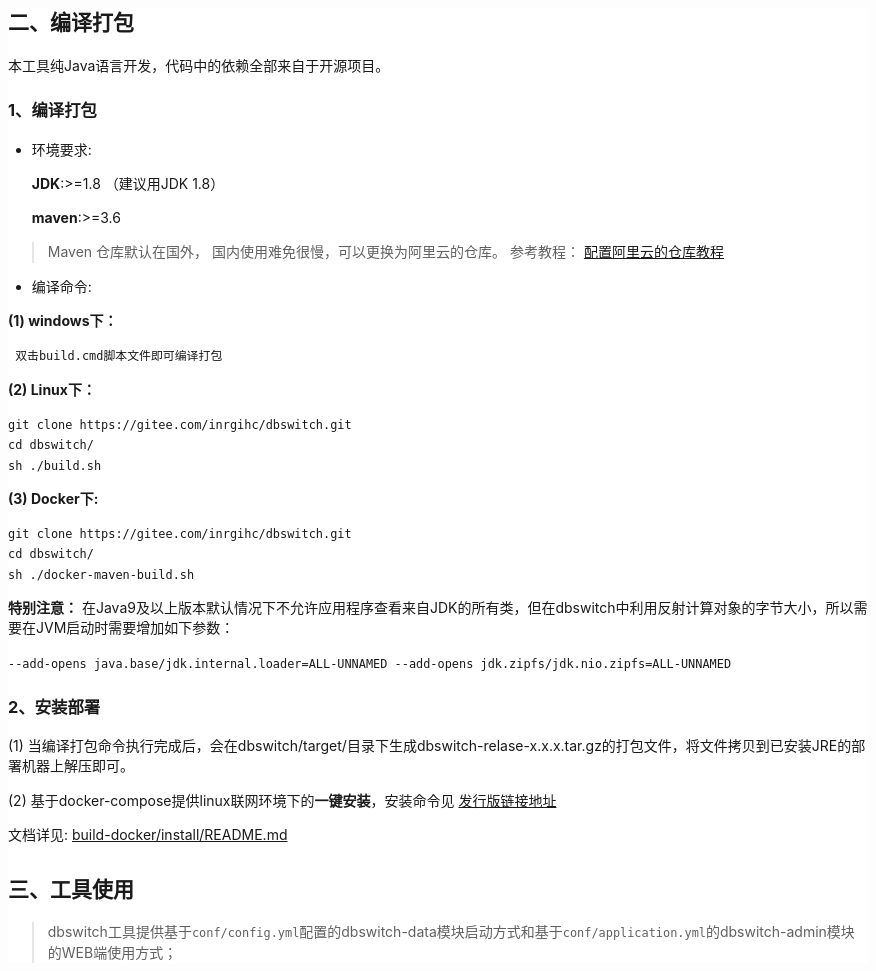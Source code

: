 ## 二、编译打包

本工具纯Java语言开发，代码中的依赖全部来自于开源项目。

### 1、编译打包

- 环境要求:

  **JDK**:>=1.8 （建议用JDK 1.8）
 
  **maven**:>=3.6
> Maven 仓库默认在国外， 国内使用难免很慢，可以更换为阿里云的仓库。 参考教程： [配置阿里云的仓库教程](https://www.runoob.com/maven/maven-repositories.html)

- 编译命令:

**(1) windows下：**

```
 双击build.cmd脚本文件即可编译打包
```

**(2) Linux下：**

```
git clone https://gitee.com/inrgihc/dbswitch.git
cd dbswitch/
sh ./build.sh
```

**(3) Docker下:**

```
git clone https://gitee.com/inrgihc/dbswitch.git
cd dbswitch/
sh ./docker-maven-build.sh
```

**特别注意：** 在Java9及以上版本默认情况下不允许应用程序查看来自JDK的所有类，但在dbswitch中利用反射计算对象的字节大小，所以需要在JVM启动时需要增加如下参数：
```
--add-opens java.base/jdk.internal.loader=ALL-UNNAMED --add-opens jdk.zipfs/jdk.nio.zipfs=ALL-UNNAMED
```

### 2、安装部署

(1) 当编译打包命令执行完成后，会在dbswitch/target/目录下生成dbswitch-relase-x.x.x.tar.gz的打包文件，将文件拷贝到已安装JRE的部署机器上解压即可。

(2) 基于docker-compose提供linux联网环境下的**一键安装**，安装命令见 [发行版链接地址](https://gitee.com/inrgihc/dbswitch/releases)

文档详见: [build-docker/install/README.md](build-docker/install) 

## 三、工具使用

> dbswitch工具提供基于```conf/config.yml```配置的dbswitch-data模块启动方式和基于```conf/application.yml```的dbswitch-admin模块的WEB端使用方式；
